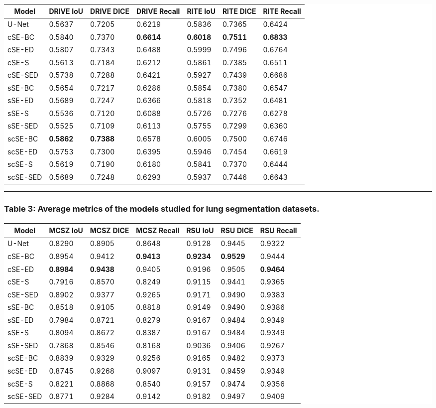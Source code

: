 | **Model**   | **DRIVE** IoU | **DRIVE** DICE | **DRIVE** Recall | **RITE** IoU | **RITE** DICE | **RITE** Recall |
|-------------|---------------|----------------|------------------|--------------|---------------|-----------------|
| U-Net       | 0.5637        | 0.7205         | 0.6219           | 0.5836       | 0.7365        | 0.6424          |
| cSE-BC      | 0.5840        | 0.7370         | **0.6614**       | **0.6018**   | **0.7511**    | **0.6833**      |
| cSE-ED      | 0.5807        | 0.7343         | 0.6488           | 0.5999       | 0.7496        | 0.6764          |
| cSE-S       | 0.5613        | 0.7184         | 0.6212           | 0.5861       | 0.7385        | 0.6511          |
| cSE-SED     | 0.5738        | 0.7288         | 0.6421           | 0.5927       | 0.7439        | 0.6686          |
| sSE-BC      | 0.5654        | 0.7217         | 0.6286           | 0.5854       | 0.7380        | 0.6547          |
| sSE-ED      | 0.5689        | 0.7247         | 0.6366           | 0.5818       | 0.7352        | 0.6481          |
| sSE-S       | 0.5536        | 0.7120         | 0.6088           | 0.5726       | 0.7276        | 0.6278          |
| sSE-SED     | 0.5525        | 0.7109         | 0.6113           | 0.5755       | 0.7299        | 0.6360          |
| scSE-BC     | **0.5862**    | **0.7388**     | 0.6578           | 0.6005       | 0.7500        | 0.6746          |
| scSE-ED     | 0.5753        | 0.7300         | 0.6395           | 0.5946       | 0.7454        | 0.6619          |
| scSE-S      | 0.5619        | 0.7190         | 0.6180           | 0.5841       | 0.7370        | 0.6444          |
| scSE-SED    | 0.5689        | 0.7248         | 0.6293           | 0.5937       | 0.7446        | 0.6643          |

---

### Table 3: Average metrics of the models studied for lung segmentation datasets.

| **Model**   | **MCSZ** IoU | **MCSZ** DICE | **MCSZ** Recall | **RSU** IoU | **RSU** DICE | **RSU** Recall |
|-------------|--------------|---------------|-----------------|-------------|--------------|----------------|
| U-Net       | 0.8290       | 0.8905        | 0.8648          | 0.9128      | 0.9445       | 0.9322         |
| cSE-BC      | 0.8954       | 0.9412        | **0.9413**      | **0.9234**  | **0.9529**   | 0.9444          |
| cSE-ED      | **0.8984**   | **0.9438**    | 0.9405          | 0.9196      | 0.9505       | **0.9464**      |
| cSE-S       | 0.7916       | 0.8570        | 0.8249          | 0.9115      | 0.9441       | 0.9365         |
| cSE-SED     | 0.8902       | 0.9377        | 0.9265          | 0.9171      | 0.9490       | 0.9383         |
| sSE-BC      | 0.8518       | 0.9105        | 0.8818          | 0.9149      | 0.9490       | 0.9386         |
| sSE-ED      | 0.7984       | 0.8721        | 0.8279          | 0.9167      | 0.9484       | 0.9349         |
| sSE-S       | 0.8094       | 0.8672        | 0.8387          | 0.9167      | 0.9484       | 0.9349         |
| sSE-SED     | 0.7868       | 0.8546        | 0.8168          | 0.9036      | 0.9406       | 0.9267         |
| scSE-BC     | 0.8839       | 0.9329        | 0.9256          | 0.9165      | 0.9482       | 0.9373         |
| scSE-ED     | 0.8745       | 0.9268        | 0.9097          | 0.9131      | 0.9459       | 0.9349         |
| scSE-S      | 0.8221       | 0.8868        | 0.8540          | 0.9157      | 0.9474       | 0.9356         |
| scSE-SED    | 0.8771       | 0.9284        | 0.9142          | 0.9182      | 0.9497       | 0.9409         |
